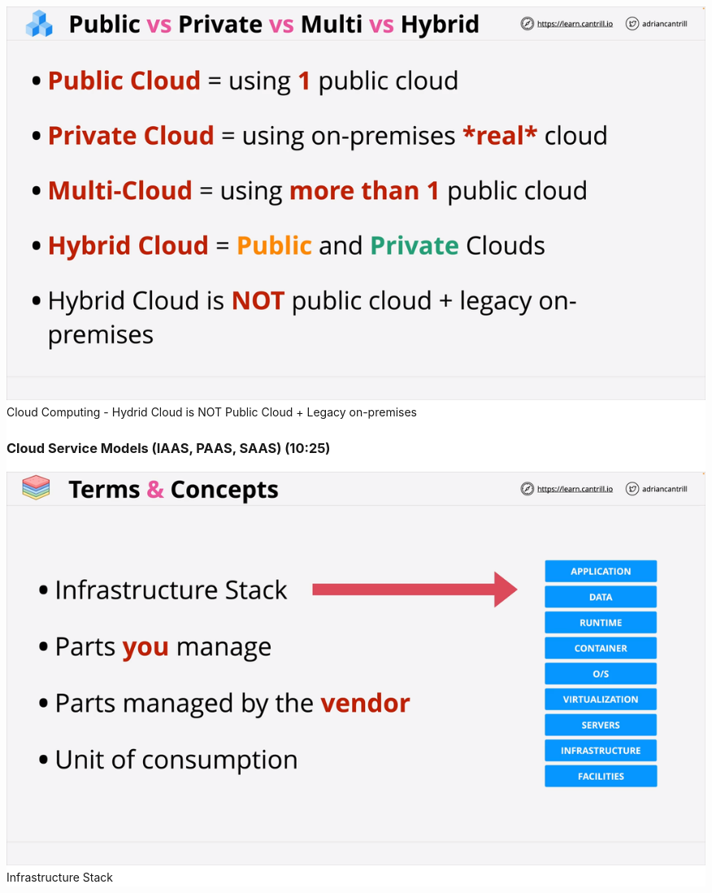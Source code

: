 ![Alt text](<images/Screenshot 2023-10-01 at 14.38.47 - Public_vs_Private_vs_Multi_vs_Hybrid_Cloud_..__lea.png>)
Cloud Computing - Hydrid Cloud is NOT Public Cloud + Legacy on-premises

### Cloud Service Models (IAAS, PAAS, SAAS) (10:25)

![Alt text](<images/Screenshot 2023-10-01 at 14.45.38 - Cloud_Service_Models_(IAAS,_PAAS,_SAAS)__learn.can.png>)
Infrastructure Stack
